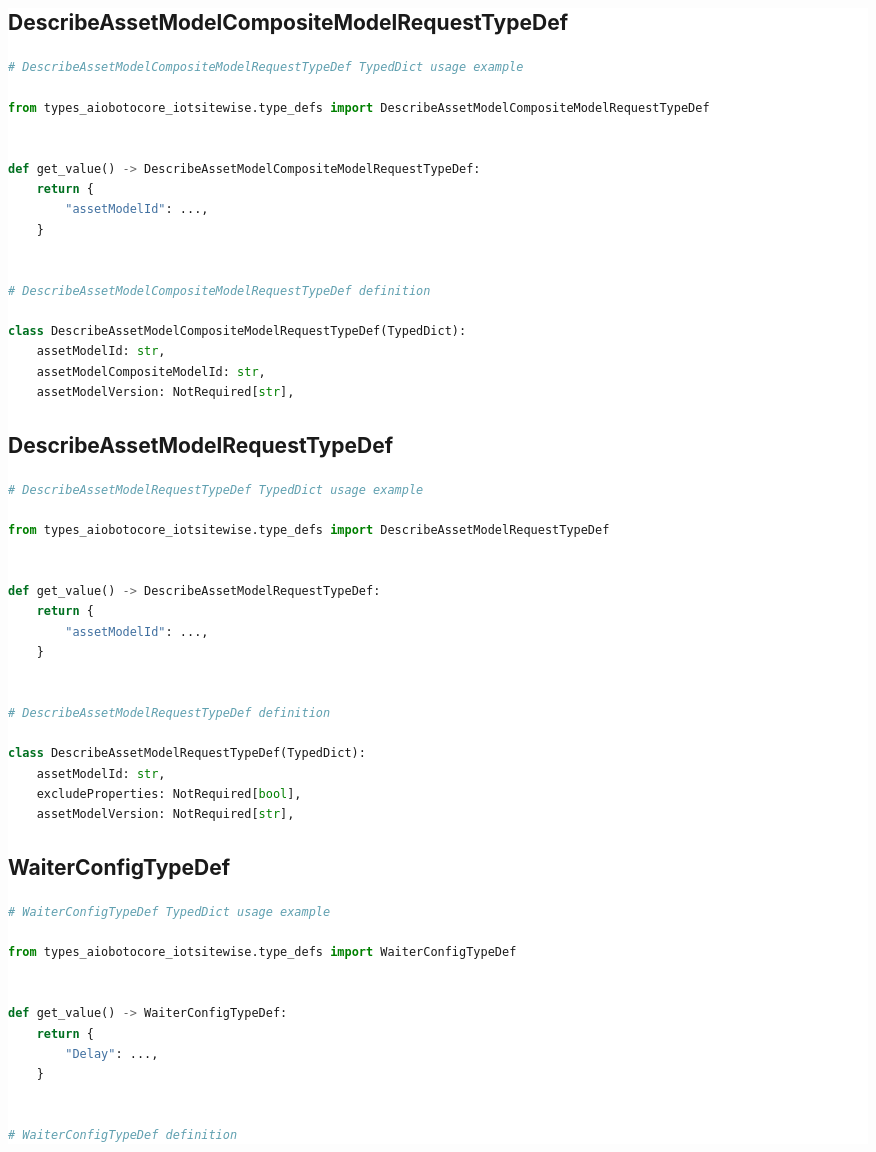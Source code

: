 ```python
```


## DescribeAssetModelCompositeModelRequestTypeDef

```python
# DescribeAssetModelCompositeModelRequestTypeDef TypedDict usage example

from types_aiobotocore_iotsitewise.type_defs import DescribeAssetModelCompositeModelRequestTypeDef


def get_value() -> DescribeAssetModelCompositeModelRequestTypeDef:
    return {
        "assetModelId": ...,
    }


# DescribeAssetModelCompositeModelRequestTypeDef definition

class DescribeAssetModelCompositeModelRequestTypeDef(TypedDict):
    assetModelId: str,
    assetModelCompositeModelId: str,
    assetModelVersion: NotRequired[str],
```


## DescribeAssetModelRequestTypeDef

```python
# DescribeAssetModelRequestTypeDef TypedDict usage example

from types_aiobotocore_iotsitewise.type_defs import DescribeAssetModelRequestTypeDef


def get_value() -> DescribeAssetModelRequestTypeDef:
    return {
        "assetModelId": ...,
    }


# DescribeAssetModelRequestTypeDef definition

class DescribeAssetModelRequestTypeDef(TypedDict):
    assetModelId: str,
    excludeProperties: NotRequired[bool],
    assetModelVersion: NotRequired[str],
```


## WaiterConfigTypeDef

```python
# WaiterConfigTypeDef TypedDict usage example

from types_aiobotocore_iotsitewise.type_defs import WaiterConfigTypeDef


def get_value() -> WaiterConfigTypeDef:
    return {
        "Delay": ...,
    }


# WaiterConfigTypeDef definition

```
